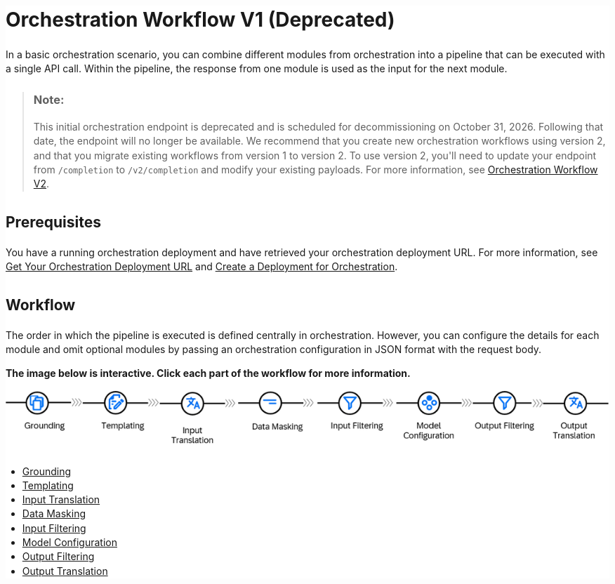 

# Orchestration Workflow V1 \(Deprecated\)

In a basic orchestration scenario, you can combine different modules from orchestration into a pipeline that can be executed with a single API call. Within the pipeline, the response from one module is used as the input for the next module.

> ### Note:  
> This initial orchestration endpoint is deprecated and is scheduled for decommissioning on October 31, 2026. Following that date, the endpoint will no longer be available. We recommend that you create new orchestration workflows using version 2, and that you migrate existing workflows from version 1 to version 2. To use version 2, you'll need to update your endpoint from `/completion` to `/v2/completion` and modify your existing payloads. For more information, see [Orchestration Workflow V2](orchestration-workflow-v2-41a0247.md).



## Prerequisites

You have a running orchestration deployment and have retrieved your orchestration deployment URL. For more information, see [Get Your Orchestration Deployment URL](get-your-orchestration-deployment-url-ec7c703.md) and [Create a Deployment for Orchestration](create-a-deployment-for-orchestration-4387aa7.md).



<a name="loiob233648e0696461984410c38448fc81b__context_a51_5qc_ybc"/>

## Workflow

The order in which the pipeline is executed is defined centrally in orchestration. However, you can configure the details for each module and omit optional modules by passing an orchestration configuration in JSON format with the request body.

**The image below is interactive. Click each part of the workflow for more information.**

![](images/4a_orchstration_workflow_2083f88.png)

-   [Grounding](grounding-035c455.md)
-   [Templating](templating-88c5608.md)
-   [Input Translation](input-translation-c43ad1d.md)
-   [Data Masking](data-masking-8b87002.md)
-   [Input Filtering](input-filtering-4446382.md)
-   [Model Configuration](model-configuration-c1bdb26.md)
-   [Output Filtering](output-filtering-b021a5e.md)
-   [Output Translation](output-translation-8f7fb8e.md)



<a name="loiob233648e0696461984410c38448fc81b__section_tqj_ty4_vfc"/>
